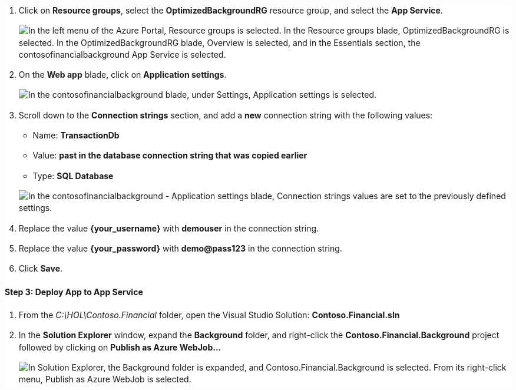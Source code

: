 1.  Click on **Resource groups**, select the **OptimizedBackgroundRG**
    resource group, and select the **App Service**.
    
    ![In the left menu of the Azure Portal, Resource groups is selected.
    In the Resource groups blade, OptimizedBackgroundRG is selected. In
    the OptimizedBackgroundRG blade, Overview is selected, and in the
    Essentials section, the contosofinancialbackground App Service is
    selected.](images/Hands-onlabstep-by-step-Optimizedarchitectureimages/media/image103.png "Azure Portal")

2.  On the **Web app** blade, click on **Application settings**.
    
    ![In the contosofinancialbackground blade, under Settings,
    Application settings is
    selected.](images/Hands-onlabstep-by-step-Optimizedarchitectureimages/media/image104.png "contosofinancialbackground blade")

3.  Scroll down to the **Connection strings** section, and add a **new**
    connection string with the following values:

    -   Name: **TransactionDb**

    -   Value: **past in the database connection string that was copied
        earlier**

    -   Type: **SQL Database**

    ![In the contosofinancialbackground - Application settings blade,
    Connection strings values are set to the previously defined
    settings.](images/Hands-onlabstep-by-step-Optimizedarchitectureimages/media/image105.png "contosofinancialbackground - Application settings blade")

4.  Replace the value **{your\_username}** with **demouser** in the
    connection string.

5.  Replace the value **{your\_password}** with **demo@pass123** in the
    connection string.

6.  Click **Save**.

#### Step 3: Deploy App to App Service

1.  From the *C:\\HOL\\Contoso.Financial* folder, open the Visual Studio
    Solution: **Contoso.Financial.sln**

2.  In the **Solution Explorer** window, expand the **Background**
    folder, and right-click the **Contoso.Financial.Background** project
    followed by clicking on **Publish as Azure WebJob...**
    
    ![In Solution Explorer, the Background folder is expanded, and
    Contoso.Financial.Background is selected. From its right-click menu,
    Publish as Azure WebJob is
    selected.](images/Hands-onlabstep-by-step-Optimizedarchitectureimages/media/image106.png "Solution Explorer")
